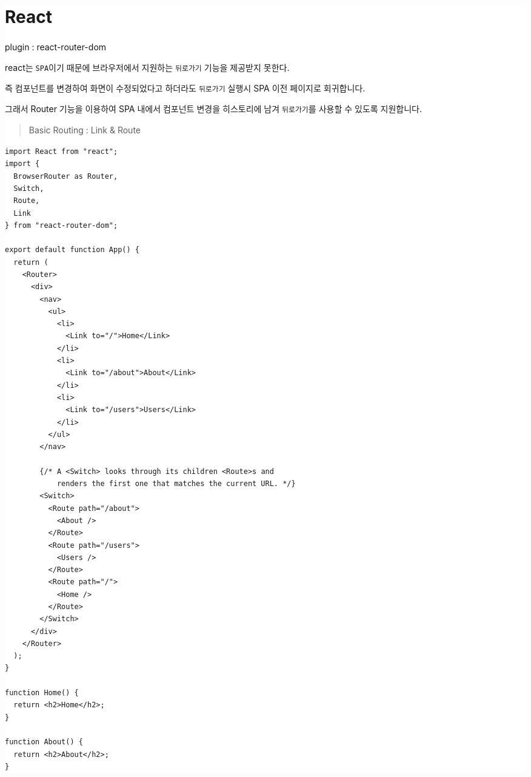 # React

plugin : react-router-dom

react는 `SPA`이기 때문에 브라우저에서 지원하는 `뒤로가기` 기능을 제공받지 못한다.

즉 컴포넌트를 변경하여 화면이 수정되었다고 하더라도 `뒤로가기` 실행시 SPA 이전 페이지로 회귀합니다.

그래서 Router 기능을 이용하여 SPA 내에서 컴포넌트 변경을 히스토리에 남겨 `뒤로가기`를 사용할 수 있도록 지원합니다.

> Basic Routing : Link & Route

```react
import React from "react";
import {
  BrowserRouter as Router,
  Switch,
  Route,
  Link
} from "react-router-dom";

export default function App() {
  return (
    <Router>
      <div>
        <nav>
          <ul>
            <li>
              <Link to="/">Home</Link>
            </li>
            <li>
              <Link to="/about">About</Link>
            </li>
            <li>
              <Link to="/users">Users</Link>
            </li>
          </ul>
        </nav>

        {/* A <Switch> looks through its children <Route>s and
            renders the first one that matches the current URL. */}
        <Switch>
          <Route path="/about">
            <About />
          </Route>
          <Route path="/users">
            <Users />
          </Route>
          <Route path="/">
            <Home />
          </Route>
        </Switch>
      </div>
    </Router>
  );
}

function Home() {
  return <h2>Home</h2>;
}

function About() {
  return <h2>About</h2>;
}

```